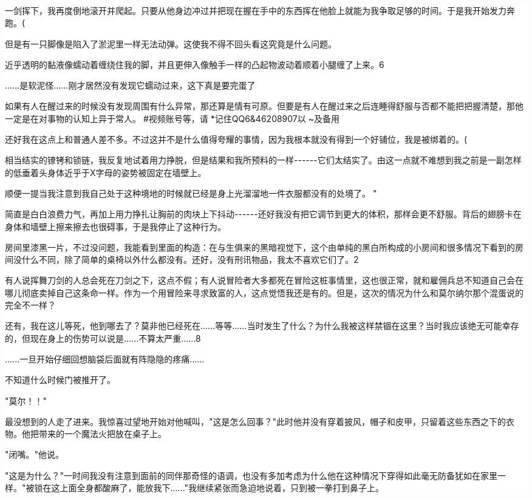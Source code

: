 

一剑挥下，我再度倒地滚开并爬起。只要从他身边冲过并把现在握在手中的东西挥在他脸上就能为我争取足够的时间。于是我开始发力奔跑。(



但是有一只脚像是陷入了淤泥里一样无法动弹。这使我不得不回头看这究竟是什么问题。



近乎透明的黏液像蠕动着缠绕住我的脚，并且更伸入像触手一样的凸起物波动着顺着小腿缠了上来。6



......是软泥怪......刚才居然没有发现它蠕动过来，这下真是要完蛋了



如果有人在醒过来的时候没有发现周围有什么异常，那还算是情有可原。但要是有人在醒过来之后连睡得舒服与否都不能把把握清楚，那他一定是在对事物的认知上异于常人。  #视频账号等，请 *记住QQ6&46208907以 ~及备用



还好我在这点上和普通人差不多。不过这并不是什么值得夸耀的事情，因为我根本就没有得到一个好铺位，我是被绑着的。(



相当结实的镣铐和锁链，我反复地试着用力挣脱，但是结果和我所预料的一样------它们太结实了。由这一点就不难想到我之前是一副怎样的低垂着头身体近乎于X字母的姿势被固定在墙壁上。



顺便一提当我注意到我自己处于这种境地的时候就已经是身上光溜溜地一件衣服都没有的处境了。 "



简直是白白浪费力气，再加上用力挣扎让胸前的肉块上下抖动------还好我没有把它调节到更大的体积，那样会更不舒服。背后的翅膀卡在身体和墙壁上擦来擦去也很碍事，于是我停止了这种行为。



房间里漆黑一片，不过没问题，我能看到里面的构造：在与生俱来的黑暗视觉下，这个由单纯的黑白所构成的小房间和很多情况下看到的房间没什么不同，除了简单的桌椅以外什么都没有。还好，没有刑讯物品，我太不喜欢它们了。2



有人说挥舞刀剑的人总会死在刀剑之下，这点不假；有人说冒险者大多都死在冒险这桩事情里，这也很正常，就和雇佣兵总不知道自己会在哪儿彻底卖掉自己这条命一样。作为一个用冒险来寻求致富的人，这点觉悟我还是有的。但是，这次的情况为什么和莫尔纳尔那个混蛋说的完全不一样？



还有，我在这儿等死，他到哪去了？莫非他已经死在......等等......当时发生了什么？为什么我被这样禁锢在这里？当时我应该绝无可能幸存的，但现在身上的伤势可以说是......不算太严重......8



......一旦开始仔细回想脑袋后面就有阵隐隐的疼痛......



不知道什么时候门被推开了。



"莫尔！！"



最没想到的人走了进来。我惊喜过望地开始对他喊叫，"这是怎么回事？"此时他并没有穿着披风，帽子和皮甲，只留着这些东西之下的衣物。他把带来的一个魔法火把放在桌子上。



"闭嘴。"他说。



"这是为什么？"一时间我没有注意到面前的同伴那奇怪的语调，也没有多加考虑为什么他在这种情况下穿得如此毫无防备犹如在家里一样。"被锁在这上面全身都酸麻了，能放我下......"我继续紧张而急迫地说着，只到被一拳打到鼻子上。
